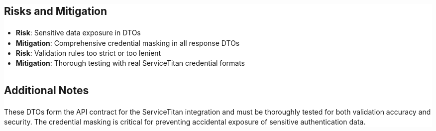 ## Risks and Mitigation
- **Risk**: Sensitive data exposure in DTOs
- **Mitigation**: Comprehensive credential masking in all response DTOs
- **Risk**: Validation rules too strict or too lenient
- **Mitigation**: Thorough testing with real ServiceTitan credential formats

## Additional Notes
These DTOs form the API contract for the ServiceTitan integration and must be thoroughly tested for both validation accuracy and security. The credential masking is critical for preventing accidental exposure of sensitive authentication data.